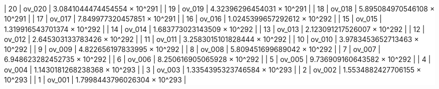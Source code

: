 | 20 | ov_020 | 3.0841044474454554 × 10^291 |
| 19 | ov_019 | 4.32396296454031 × 10^291 |
| 18 | ov_018 | 5.895084970546108 × 10^291 |
| 17 | ov_017 | 7.849977320457851 × 10^291 |
| 16 | ov_016 | 1.0245399657292612 × 10^292 |
| 15 | ov_015 | 1.319916543701374 × 10^292 |
| 14 | ov_014 | 1.683773023143509 × 10^292 |
| 13 | ov_013 | 2.123091217526007 × 10^292 |
| 12 | ov_012 | 2.645303133783426 × 10^292 |
| 11 | ov_011 | 3.2583015101828444 × 10^292 |
| 10 | ov_010 | 3.9783453652713463 × 10^292 |
| 9 | ov_009 | 4.822656197833995 × 10^292 |
| 8 | ov_008 | 5.809451699689042 × 10^292 |
| 7 | ov_007 | 6.948623282452735 × 10^292 |
| 6 | ov_006 | 8.250616905065928 × 10^292 |
| 5 | ov_005 | 9.736909160643582 × 10^292 |
| 4 | ov_004 | 1.1430181268238368 × 10^293 |
| 3 | ov_003 | 1.3354395323746584 × 10^293 |
| 2 | ov_002 | 1.5534882427706155 × 10^293 |
| 1 | ov_001 | 1.7998443796026304 × 10^293 |

